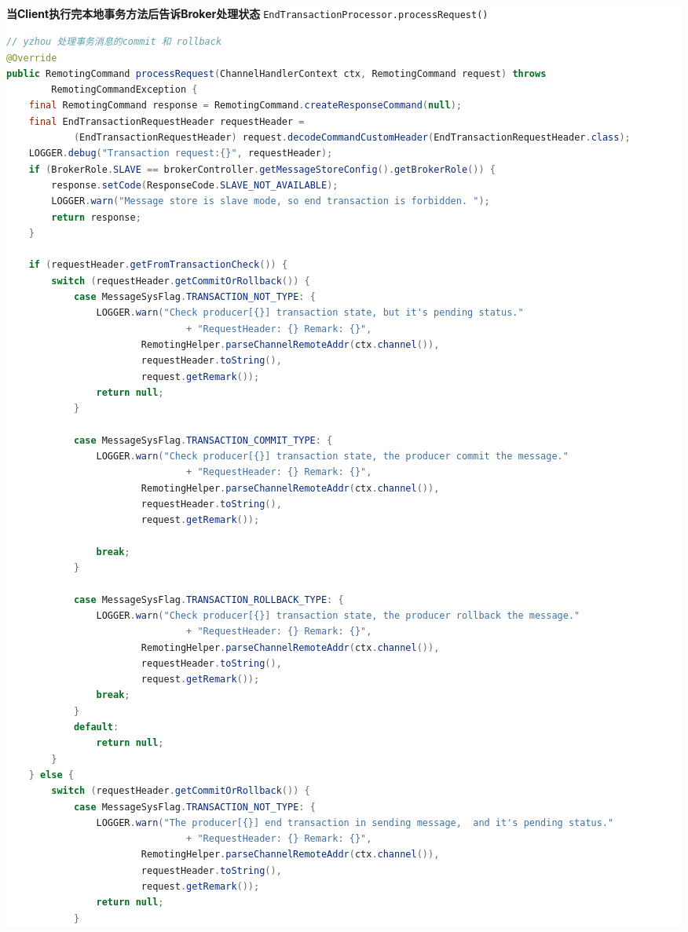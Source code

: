 **当Client执行完本地事务方法后告诉Broker处理状态**
`EndTransactionProcessor.processRequest()`
```java
// yzhou 处理事务消息的commit 和 rollback
@Override
public RemotingCommand processRequest(ChannelHandlerContext ctx, RemotingCommand request) throws
        RemotingCommandException {
    final RemotingCommand response = RemotingCommand.createResponseCommand(null);
    final EndTransactionRequestHeader requestHeader =
            (EndTransactionRequestHeader) request.decodeCommandCustomHeader(EndTransactionRequestHeader.class);
    LOGGER.debug("Transaction request:{}", requestHeader);
    if (BrokerRole.SLAVE == brokerController.getMessageStoreConfig().getBrokerRole()) {
        response.setCode(ResponseCode.SLAVE_NOT_AVAILABLE);
        LOGGER.warn("Message store is slave mode, so end transaction is forbidden. ");
        return response;
    }

    if (requestHeader.getFromTransactionCheck()) {
        switch (requestHeader.getCommitOrRollback()) {
            case MessageSysFlag.TRANSACTION_NOT_TYPE: {
                LOGGER.warn("Check producer[{}] transaction state, but it's pending status."
                                + "RequestHeader: {} Remark: {}",
                        RemotingHelper.parseChannelRemoteAddr(ctx.channel()),
                        requestHeader.toString(),
                        request.getRemark());
                return null;
            }

            case MessageSysFlag.TRANSACTION_COMMIT_TYPE: {
                LOGGER.warn("Check producer[{}] transaction state, the producer commit the message."
                                + "RequestHeader: {} Remark: {}",
                        RemotingHelper.parseChannelRemoteAddr(ctx.channel()),
                        requestHeader.toString(),
                        request.getRemark());

                break;
            }

            case MessageSysFlag.TRANSACTION_ROLLBACK_TYPE: {
                LOGGER.warn("Check producer[{}] transaction state, the producer rollback the message."
                                + "RequestHeader: {} Remark: {}",
                        RemotingHelper.parseChannelRemoteAddr(ctx.channel()),
                        requestHeader.toString(),
                        request.getRemark());
                break;
            }
            default:
                return null;
        }
    } else {
        switch (requestHeader.getCommitOrRollback()) {
            case MessageSysFlag.TRANSACTION_NOT_TYPE: {
                LOGGER.warn("The producer[{}] end transaction in sending message,  and it's pending status."
                                + "RequestHeader: {} Remark: {}",
                        RemotingHelper.parseChannelRemoteAddr(ctx.channel()),
                        requestHeader.toString(),
                        request.getRemark());
                return null;
            }

```